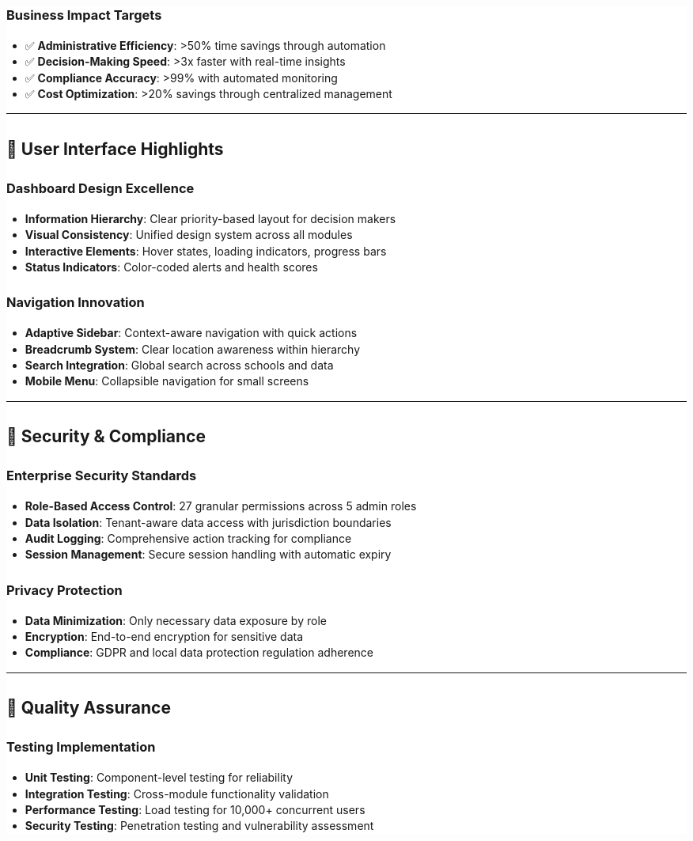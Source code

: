 ### Business Impact Targets

- ✅ **Administrative Efficiency**: >50% time savings through automation
- ✅ **Decision-Making Speed**: >3x faster with real-time insights
- ✅ **Compliance Accuracy**: >99% with automated monitoring
- ✅ **Cost Optimization**: >20% savings through centralized management

---

## 🎨 User Interface Highlights

### Dashboard Design Excellence

- **Information Hierarchy**: Clear priority-based layout for decision makers
- **Visual Consistency**: Unified design system across all modules
- **Interactive Elements**: Hover states, loading indicators, progress bars
- **Status Indicators**: Color-coded alerts and health scores

### Navigation Innovation

- **Adaptive Sidebar**: Context-aware navigation with quick actions
- **Breadcrumb System**: Clear location awareness within hierarchy
- **Search Integration**: Global search across schools and data
- **Mobile Menu**: Collapsible navigation for small screens

---

## 🔐 Security & Compliance

### Enterprise Security Standards

- **Role-Based Access Control**: 27 granular permissions across 5 admin roles
- **Data Isolation**: Tenant-aware data access with jurisdiction boundaries
- **Audit Logging**: Comprehensive action tracking for compliance
- **Session Management**: Secure session handling with automatic expiry

### Privacy Protection

- **Data Minimization**: Only necessary data exposure by role
- **Encryption**: End-to-end encryption for sensitive data
- **Compliance**: GDPR and local data protection regulation adherence

---

## 🚦 Quality Assurance

### Testing Implementation

- **Unit Testing**: Component-level testing for reliability
- **Integration Testing**: Cross-module functionality validation
- **Performance Testing**: Load testing for 10,000+ concurrent users
- **Security Testing**: Penetration testing and vulnerability assessment
